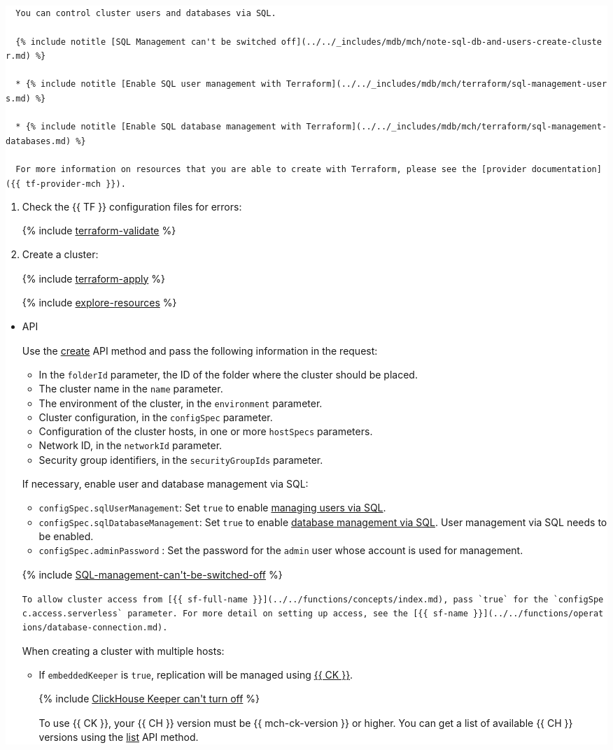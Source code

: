       You can control cluster users and databases via SQL.

      {% include notitle [SQL Management can't be switched off](../../_includes/mdb/mch/note-sql-db-and-users-create-cluster.md) %}

      * {% include notitle [Enable SQL user management with Terraform](../../_includes/mdb/mch/terraform/sql-management-users.md) %}

      * {% include notitle [Enable SQL database management with Terraform](../../_includes/mdb/mch/terraform/sql-management-databases.md) %}

      For more information on resources that you are able to create with Terraform, please see the [provider documentation]({{ tf-provider-mch }}).

   1. Check the {{ TF }} configuration files for errors:

      {% include [terraform-validate](../../_includes/mdb/terraform/validate.md) %}

   1. Create a cluster:

      {% include [terraform-apply](../../_includes/mdb/terraform/apply.md) %}

      {% include [explore-resources](../../_includes/mdb/terraform/explore-resources.md) %}

- API

   Use the [create](../api-ref/Cluster/create) API method and pass the following information in the request:
   * In the `folderId` parameter, the ID of the folder where the cluster should be placed.
   * The cluster name in the `name` parameter.
   * The environment of the cluster, in the `environment` parameter.
   * Cluster configuration, in the `configSpec` parameter.
   * Configuration of the cluster hosts, in one or more `hostSpecs` parameters.
   * Network ID, in the `networkId` parameter.
   * Security group identifiers, in the `securityGroupIds` parameter.

   If necessary, enable user and database management via SQL:
   * `configSpec.sqlUserManagement`: Set `true` to enable [managing users via SQL](cluster-users.md#sql-user-management).
   * `configSpec.sqlDatabaseManagement`: Set `true` to enable [database management via SQL](databases.md#sql-database-management). User management via SQL needs to be enabled.
   * `configSpec.adminPassword` : Set the password for the `admin` user whose account is used for management.

   {% include [SQL-management-can't-be-switched-off](../../_includes/mdb/mch/note-sql-db-and-users-create-cluster.md) %}

      To allow cluster access from [{{ sf-full-name }}](../../functions/concepts/index.md), pass `true` for the `configSpec.access.serverless` parameter. For more detail on setting up access, see the [{{ sf-name }}](../../functions/operations/database-connection.md).

   When creating a cluster with multiple hosts:

   * If `embeddedKeeper` is `true`, replication will be managed using [{{ CK }}](../concepts/replication.md#ck).

      {% include [ClickHouse Keeper can't turn off](../../_includes/mdb/mch/note-ck-no-turn-off.md) %}

      To use {{ CK }}, your {{ CH }} version must be {{ mch-ck-version }} or higher. You can get a list of available {{ CH }} versions using the [list](../api-ref/Versions/list.md) API method.
